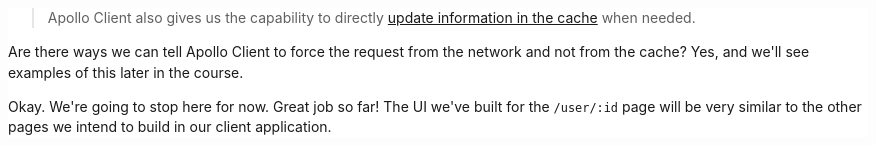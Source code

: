 > Apollo Client also gives us the capability to directly [update information in the cache](https://www.apollographql.com/docs/react/caching/cache-configuration/) when needed.

Are there ways we can tell Apollo Client to force the request from the network and not from the cache? Yes, and we'll see examples of this later in the course.

Okay. We're going to stop here for now. Great job so far! The UI we've built for the `/user/:id` page will be very similar to the other pages we intend to build in our client application.
